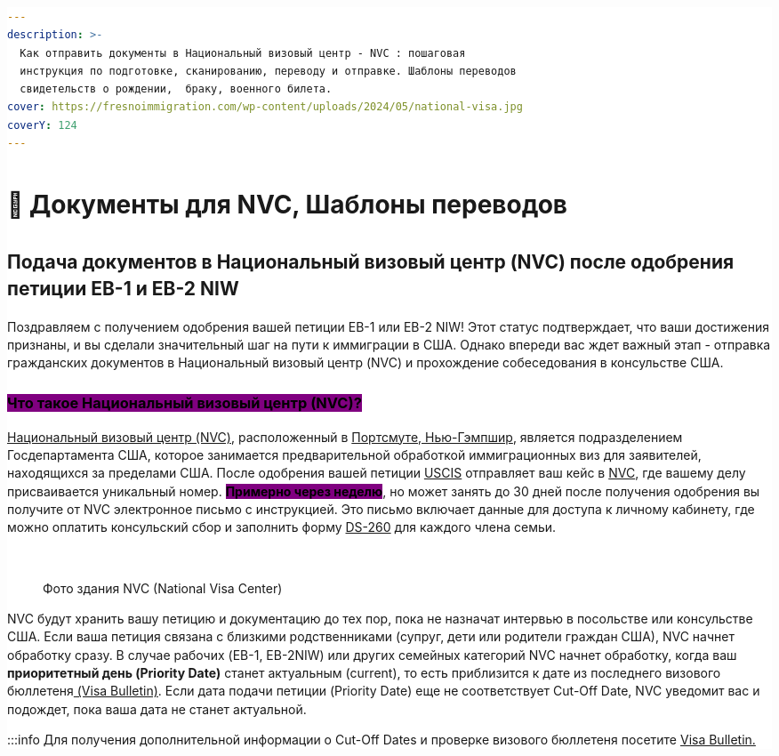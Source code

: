 ```yaml
---
description: >-
  Как отправить документы в Национальный визовый центр - NVC : пошаговая
  инструкция по подготовке, сканированию, переводу и отправке. Шаблоны переводов
  свидетельств о рождении,  браку, военного билета.
cover: https://fresnoimmigration.com/wp-content/uploads/2024/05/national-visa.jpg
coverY: 124
---
```


# 🏪 Документы для NVC, Шаблоны переводов

## Подача документов в Национальный визовый центр (NVC) после одобрения петиции EB-1 и EB-2 NIW

Поздравляем с получением одобрения вашей петиции EB-1 или EB-2 NIW! Этот статус подтверждает, что ваши достижения признаны, и вы сделали значительный шаг на пути к иммиграции в США. Однако впереди вас ждет важный этап - отправка гражданских документов в Национальный визовый центр (NVC) и прохождение собеседования в консульстве США.

### <mark style="background-color:purple;">**Что такое Национальный визовый центр (NVC)?**</mark>

[Национальный визовый центр (NVC)](https://travel.state.gov/content/travel/en/us-visas/immigrate/national-visa-center.html), расположенный в [Портсмуте, Нью-Гэмпшир](https://maps.app.goo.gl/etZjuwYFvS9JniiW7), является подразделением Госдепартамента США, которое занимается предварительной обработкой иммиграционных виз для заявителей, находящихся за пределами США. После одобрения вашей петиции [USCIS](https://www.uscis.gov/) отправляет ваш кейс в [NVC](https://travel.state.gov/content/travel/en/us-visas/immigrate/national-visa-center.html), где вашему делу присваивается уникальный номер. <mark style="background-color:purple;">**Примерно через неделю**</mark>, но может занять до 30 дней после получения одобрения вы получите от NVC электронное письмо с инструкцией. Это письмо включает данные для доступа к личному кабинету, где можно оплатить консульский сбор и заполнить форму [DS-260](https://travel.state.gov/content/travel/en/us-visas/visa-information-resources/forms/online-immigrant-visa-forms/ds-260-faqs.html) для каждого члена семьи.

<figure><img src=".gitbook/assets/national-visa.webp" alt=""><figcaption><p>Фото здания NVC (National Visa Center)</p></figcaption></figure>



NVC будут хранить вашу петицию и документацию до тех пор, пока не назначат интервью в посольстве или консульстве США. Если ваша петиция связана с близкими родственниками (супруг, дети или родители граждан США), NVC начнет обработку сразу. В случае рабочих (EB-1, EB-2NIW) или других семейных категорий NVC начнет обработку, когда ваш **приоритетный день (Priority Date)** станет актуальным (current), то есть приблизится к дате из последнего визового бюллетеня[ (Visa Bulletin)](eb1/bulletin.md). Если дата подачи петиции (Priority Date) еще не соответствует Cut-Off Date, NVC уведомит вас и подождет, пока ваша дата не станет актуальной.

:::info
Для получения дополнительной информации о Cut-Off Dates и проверке визового бюллетеня посетите [Visa Bulletin.](https://travel.state.gov/content/travel/en/legal/visa-law0/visa-bulletin.html)
